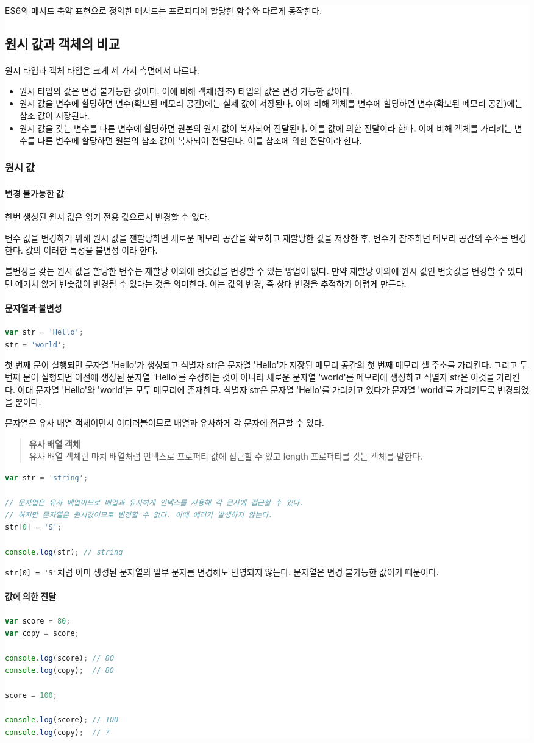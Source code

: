 ```javascript
```
ES6의 메서드 축약 표현으로 정의한 메서드는 프로퍼티에 할당한 함수와 다르게 동작한다.

## 원시 값과 객체의 비교
원시 타입과 객체 타입은 크게 세 가지 측면에서 다르다.
+ 원시 타입의 값은 변경 불가능한 값이다. 이에 비해 객체(참조) 타입의 값은 변경 가능한 값이다.
+ 원시 값을 변수에 할당하면 변수(확보된 메모리 공간)에는 실제 값이 저장된다. 이에 비해 객체를 변수에 할당하면 변수(확보된 메모리 공간)에는 참조 값이 저장된다.
+ 원시 값을 갖는 변수를 다른 변수에 할당하면 원본의 원시 값이 복사되어 전달된다. 이를 값에 의한 전달이라 한다. 이에 비해 객체를 가리키는 변수를 다른 변수에 할당하면 원본의 참조 값이 복사되어 전달된다. 이를 참조에 의한 전달이라 한다.

### 원시 값
#### 변경 불가능한 값
한번 생성된 원시 값은 읽기 전용 값으로서 변경할 수 없다. 

변수 값을 변경하기 위해 원시 값을 잰할당하면 새로운 메모리 공간을 확보하고 재할당한 값을 저장한 후, 변수가 참조하던 메모리 공간의 주소를 변경한다. 값의 이러한 특성을 불변성 이라 한다.

불변성을 갖는 원시 값을 할당한 변수는 재할당 이외에 변숫값을 변경할 수 있는 방법이 없다. 만약 재할당 이외에 원시 값인 변숫값을 변경할 수 있다면 예기치 않게 변숫값이 변경될 수 있다는 것을 의미한다. 이는 값의 변경, 즉 상태 변경을 추적하기 어렵게 만든다.

#### 문자열과 불변성
```javascript
var str = 'Hello';
str = 'world';
```
첫 번째 문이 실행되면 문자열 'Hello'가 생성되고 식별자 str은 문자열 'Hello'가 저장된 메모리 공간의 첫 번째 메모리 셀 주소를 가리킨다. 그리고 두 번째 문이 실행되면 이전에 생성된 문자열 'Hello'를 수정하는 것이 아니라 새로운 문자열 'world'를 메모리에 생성하고 식별자 str은 이것을 가리킨다. 이대 문자열 'Hello'와 'world'는 모두 메모리에 존재한다. 식별자 str은 문자열 'Hello'를 가리키고 있다가 문자열 'world'를 가리키도록 변경되었을 뿐이다.

문자열은 유사 배열 객체이면서 이터러블이므로 배열과 유사하게 각 문자에 접근할 수 있다.
> **유사 배열 객체**  
유사 배열 객체란 마치 배열처럼 인덱스로 프로퍼티 값에 접근할 수 있고 length 프로퍼티를 갖는 객체를 말한다. 

```javascript
var str = 'string';

// 문자열은 유사 배열이므로 배열과 유사하게 인덱스를 사용해 각 문자에 접근할 수 있다.
// 하지만 문자열은 원시값이므로 변경할 수 없다. 이때 에러가 발생하지 않는다.
str[0] = 'S';

console.log(str); // string
```

```str[0] = 'S'```처럼 이미 생성된 문자열의 일부 문자를 변경해도 반영되지 않는다. 문자열은 변경 불가능한 값이기 때문이다.

#### 값에 의한 전달
```javascript
var score = 80;
var copy = score;

console.log(score); // 80
console.log(copy);  // 80

score = 100;

console.log(score); // 100
console.log(copy);  // ?
```


  [`${prefix}-${++i}`]: i,
  [`${prefix}-${++i}`]: i,
  [`${prefix}-${++i}`]: i